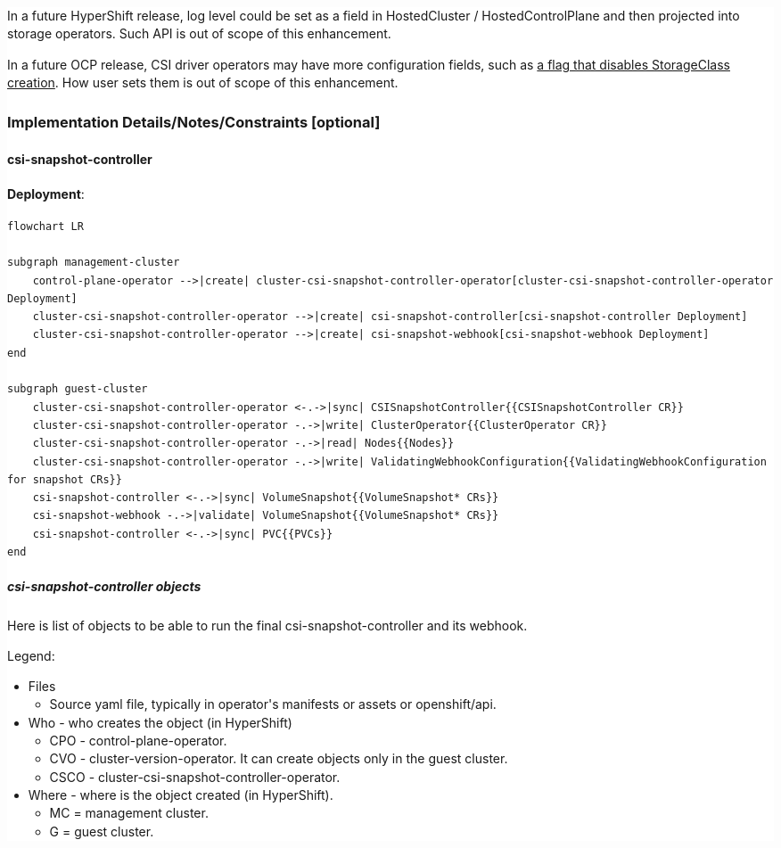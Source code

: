 In a future HyperShift release, log level could be set as a field in HostedCluster / HostedControlPlane and then
projected into storage operators. Such API is out of scope of this enhancement.

In a future OCP release, CSI driver operators may have more configuration fields, such as
[a flag that disables StorageClass creation](https://github.com/openshift/enhancements/pull/1152/files). How user sets
them is out of scope of this enhancement.


### Implementation Details/Notes/Constraints [optional]



#### csi-snapshot-controller

**Deployment**:

```mermaid
flowchart LR

subgraph management-cluster
    control-plane-operator -->|create| cluster-csi-snapshot-controller-operator[cluster-csi-snapshot-controller-operator Deployment]
    cluster-csi-snapshot-controller-operator -->|create| csi-snapshot-controller[csi-snapshot-controller Deployment]
    cluster-csi-snapshot-controller-operator -->|create| csi-snapshot-webhook[csi-snapshot-webhook Deployment]
end

subgraph guest-cluster
    cluster-csi-snapshot-controller-operator <-.->|sync| CSISnapshotController{{CSISnapshotController CR}}
    cluster-csi-snapshot-controller-operator -.->|write| ClusterOperator{{ClusterOperator CR}}
    cluster-csi-snapshot-controller-operator -.->|read| Nodes{{Nodes}}
    cluster-csi-snapshot-controller-operator -.->|write| ValidatingWebhookConfiguration{{ValidatingWebhookConfiguration for snapshot CRs}}
    csi-snapshot-controller <-.->|sync| VolumeSnapshot{{VolumeSnapshot* CRs}}
    csi-snapshot-webhook -.->|validate| VolumeSnapshot{{VolumeSnapshot* CRs}}
    csi-snapshot-controller <-.->|sync| PVC{{PVCs}}
end
```

##### csi-snapshot-controller objects
Here is list of objects to be able to run the final csi-snapshot-controller and its webhook.

Legend:
* Files
  * Source yaml file, typically in operator's manifests or assets or openshift/api.
* Who - who creates the object (in HyperShift)
  * CPO - control-plane-operator.
  * CVO - cluster-version-operator. It can create objects only in the guest cluster.
  * CSCO - cluster-csi-snapshot-controller-operator.
* Where - where is the object created (in HyperShift).
  * MC = management cluster.
  * G = guest cluster.
